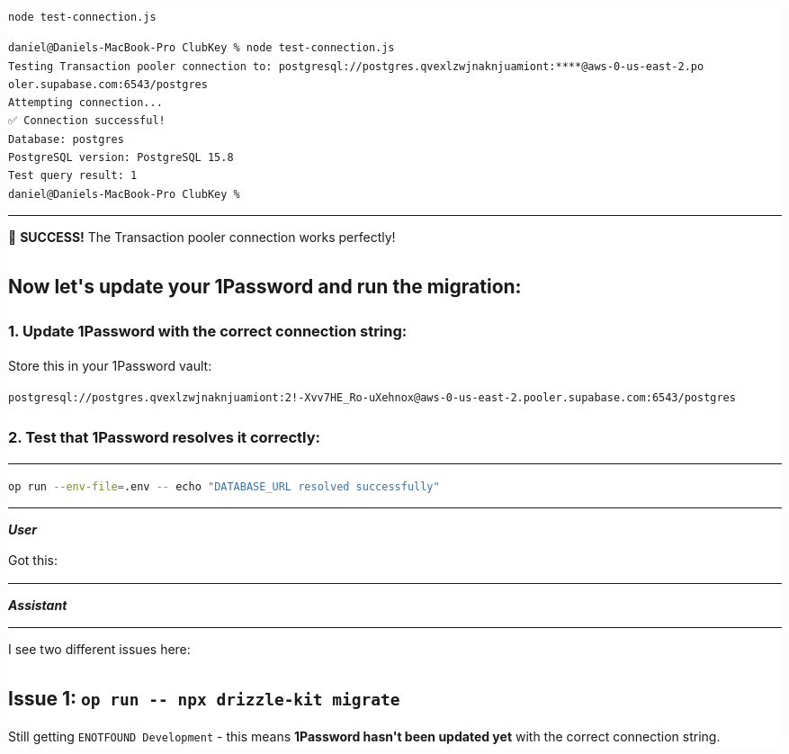 ```bash
node test-connection.js
```

```
daniel@Daniels-MacBook-Pro ClubKey % node test-connection.js
Testing Transaction pooler connection to: postgresql://postgres.qvexlzwjnaknjuamiont:****@aws-0-us-east-2.po
oler.supabase.com:6543/postgres
Attempting connection...
✅ Connection successful!
Database: postgres
PostgreSQL version: PostgreSQL 15.8
Test query result: 1
daniel@Daniels-MacBook-Pro ClubKey %
```

---

🎉 **SUCCESS!** The Transaction pooler connection works perfectly!

## **Now let's update your 1Password and run the migration:**

### **1. Update 1Password with the correct connection string:**
Store this in your 1Password vault:
```
postgresql://postgres.qvexlzwjnaknjuamiont:2!-Xvv7HE_Ro-uXehnox@aws-0-us-east-2.pooler.supabase.com:6543/postgres
```

### **2. Test that 1Password resolves it correctly:**

---

```bash
op run --env-file=.env -- echo "DATABASE_URL resolved successfully"
```

---

_**User**_

Got this: 

---

_**Assistant**_



---

I see two different issues here:

## **Issue 1: `op run -- npx drizzle-kit migrate`**
Still getting `ENOTFOUND Development` - this means **1Password hasn't been updated yet** with the correct connection string.
